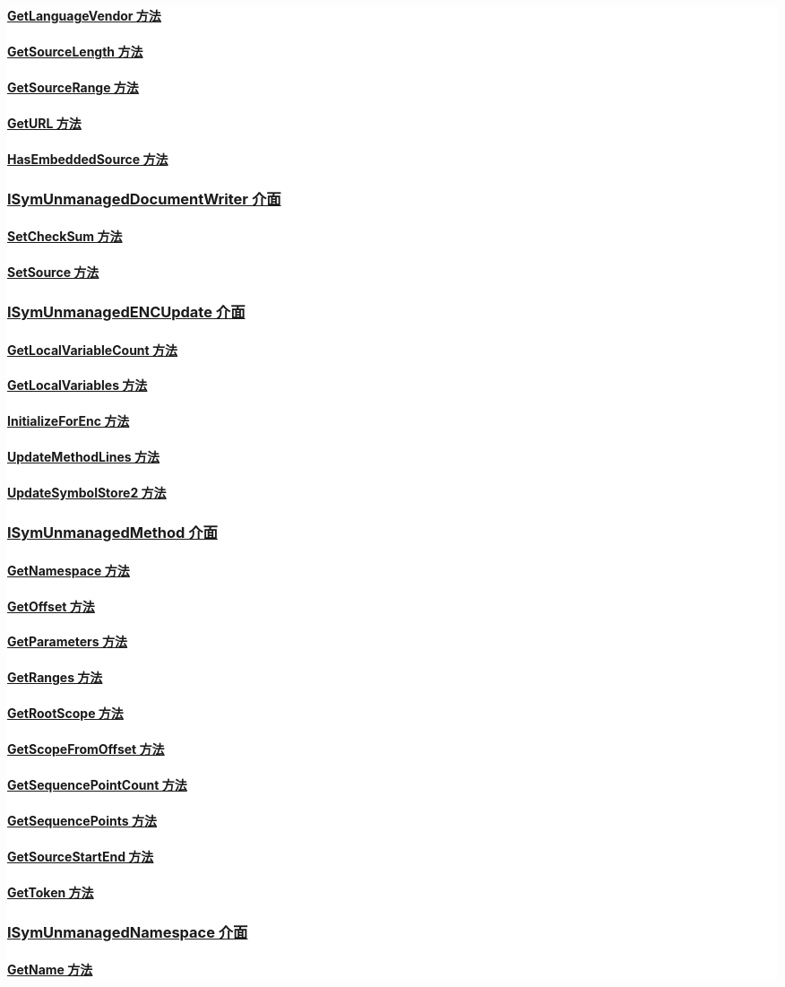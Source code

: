 #### [GetLanguageVendor 方法](isymunmanageddocument-getlanguagevendor-method.md)
#### [GetSourceLength 方法](isymunmanageddocument-getsourcelength-method.md)
#### [GetSourceRange 方法](isymunmanageddocument-getsourcerange-method.md)
#### [GetURL 方法](isymunmanageddocument-geturl-method.md)
#### [HasEmbeddedSource 方法](isymunmanageddocument-hasembeddedsource-method.md)
### [ISymUnmanagedDocumentWriter 介面](isymunmanageddocumentwriter-interface.md)
#### [SetCheckSum 方法](isymunmanageddocumentwriter-setchecksum-method.md)
#### [SetSource 方法](isymunmanageddocumentwriter-setsource-method.md)
### [ISymUnmanagedENCUpdate 介面](isymunmanagedencupdate-interface.md)
#### [GetLocalVariableCount 方法](isymunmanagedencupdate-getlocalvariablecount-method.md)
#### [GetLocalVariables 方法](isymunmanagedencupdate-getlocalvariables-method.md)
#### [InitializeForEnc 方法](isymunmanagedencupdate-initializeforenc-method.md)
#### [UpdateMethodLines 方法](isymunmanagedencupdate-updatemethodlines-method.md)
#### [UpdateSymbolStore2 方法](isymunmanagedencupdate-updatesymbolstore2-method.md)
### [ISymUnmanagedMethod 介面](isymunmanagedmethod-interface.md)
#### [GetNamespace 方法](isymunmanagedmethod-getnamespace-method.md)
#### [GetOffset 方法](isymunmanagedmethod-getoffset-method.md)
#### [GetParameters 方法](isymunmanagedmethod-getparameters-method.md)
#### [GetRanges 方法](isymunmanagedmethod-getranges-method.md)
#### [GetRootScope 方法](isymunmanagedmethod-getrootscope-method.md)
#### [GetScopeFromOffset 方法](isymunmanagedmethod-getscopefromoffset-method.md)
#### [GetSequencePointCount 方法](isymunmanagedmethod-getsequencepointcount-method.md)
#### [GetSequencePoints 方法](isymunmanagedmethod-getsequencepoints-method.md)
#### [GetSourceStartEnd 方法](isymunmanagedmethod-getsourcestartend-method.md)
#### [GetToken 方法](isymunmanagedmethod-gettoken-method.md)
### [ISymUnmanagedNamespace 介面](isymunmanagednamespace-interface.md)
#### [GetName 方法](isymunmanagednamespace-getname-method.md)